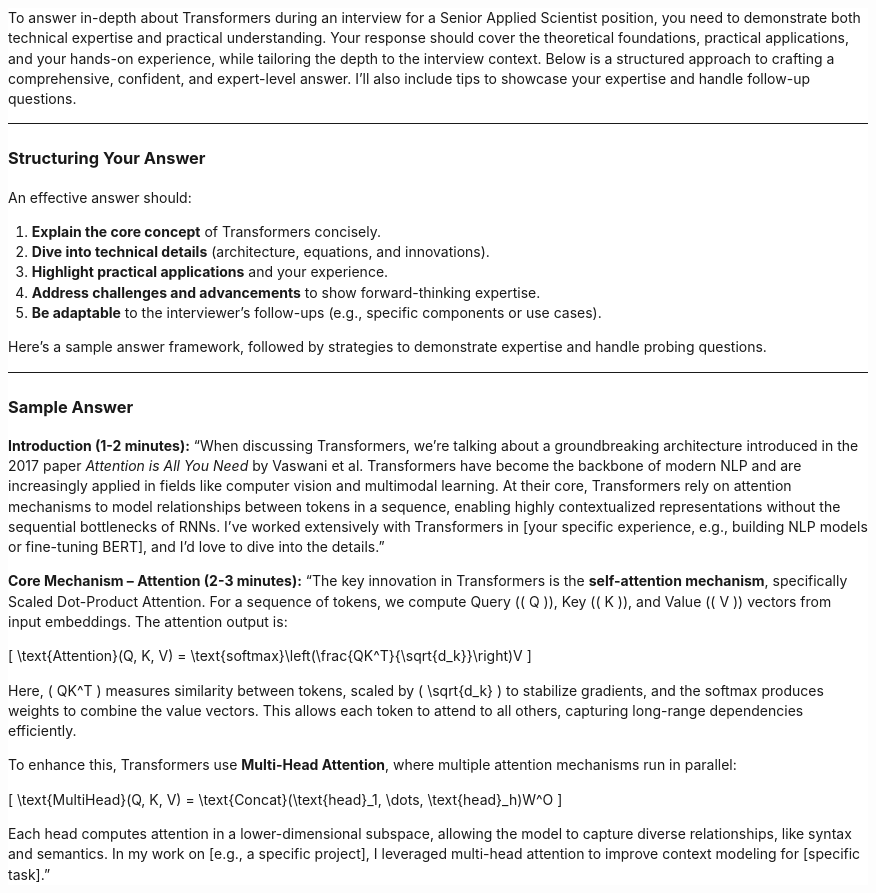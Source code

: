 To answer in-depth about Transformers during an interview for a Senior Applied Scientist position, you need to demonstrate both technical expertise and practical understanding. Your response should cover the theoretical foundations, practical applications, and your hands-on experience, while tailoring the depth to the interview context. Below is a structured approach to crafting a comprehensive, confident, and expert-level answer. I’ll also include tips to showcase your expertise and handle follow-up questions.

---

### Structuring Your Answer

An effective answer should:
1. **Explain the core concept** of Transformers concisely.
2. **Dive into technical details** (architecture, equations, and innovations).
3. **Highlight practical applications** and your experience.
4. **Address challenges and advancements** to show forward-thinking expertise.
5. **Be adaptable** to the interviewer’s follow-ups (e.g., specific components or use cases).

Here’s a sample answer framework, followed by strategies to demonstrate expertise and handle probing questions.

---

### Sample Answer

**Introduction (1-2 minutes):**
“When discussing Transformers, we’re talking about a groundbreaking architecture introduced in the 2017 paper *Attention is All You Need* by Vaswani et al. Transformers have become the backbone of modern NLP and are increasingly applied in fields like computer vision and multimodal learning. At their core, Transformers rely on attention mechanisms to model relationships between tokens in a sequence, enabling highly contextualized representations without the sequential bottlenecks of RNNs. I’ve worked extensively with Transformers in [your specific experience, e.g., building NLP models or fine-tuning BERT], and I’d love to dive into the details.”

**Core Mechanism – Attention (2-3 minutes):**
“The key innovation in Transformers is the **self-attention mechanism**, specifically Scaled Dot-Product Attention. For a sequence of tokens, we compute Query (\( Q \)), Key (\( K \)), and Value (\( V \)) vectors from input embeddings. The attention output is:

\[
\text{Attention}(Q, K, V) = \text{softmax}\left(\frac{QK^T}{\sqrt{d_k}}\right)V
\]

Here, \( QK^T \) measures similarity between tokens, scaled by \( \sqrt{d_k} \) to stabilize gradients, and the softmax produces weights to combine the value vectors. This allows each token to attend to all others, capturing long-range dependencies efficiently.

To enhance this, Transformers use **Multi-Head Attention**, where multiple attention mechanisms run in parallel:

\[
\text{MultiHead}(Q, K, V) = \text{Concat}(\text{head}_1, \dots, \text{head}_h)W^O
\]

Each head computes attention in a lower-dimensional subspace, allowing the model to capture diverse relationships, like syntax and semantics. In my work on [e.g., a specific project], I leveraged multi-head attention to improve context modeling for [specific task].”
